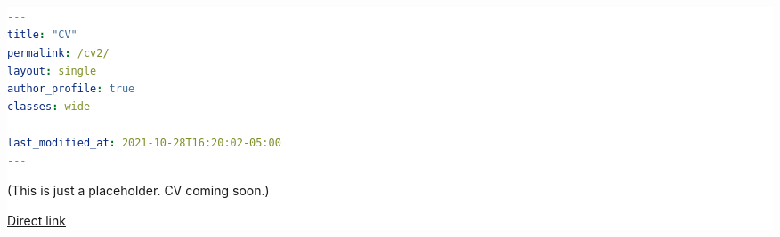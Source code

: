 ```yaml
---
title: "CV"
permalink: /cv2/
layout: single
author_profile: true
classes: wide

last_modified_at: 2021-10-28T16:20:02-05:00
---
```

(This is just a placeholder. CV coming soon.)

[Direct link](https://jmsdao.github.io/assets/cv.pdf)

<embed src="/assets/cv.pdf" type="application/pdf" width="100%" height="100%" />
